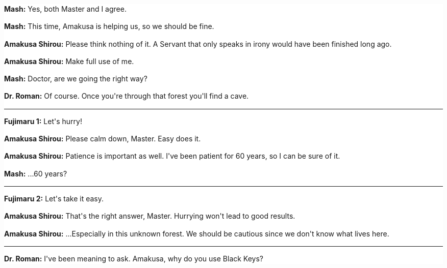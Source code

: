  
**Mash:**
Yes, both Master and I agree.

 
**Mash:**
This time, Amakusa is helping us, so we should be fine.

 
**Amakusa Shirou:**
Please think nothing of it. A Servant that only speaks in irony would have been finished long ago.

 
**Amakusa Shirou:**
Make full use of me.

 
**Mash:**
Doctor, are we going the right way?

 
**Dr. Roman:**
Of course. Once you're through that forest you'll find a cave.

 

---

**Fujimaru 1:**
Let's hurry!
 
**Amakusa Shirou:**
Please calm down, Master.
Easy does it.

 
**Amakusa Shirou:**
Patience is important as well.
I've been patient for 60 years, so I can be sure of it.

 
**Mash:**
...60 years?

 

---

**Fujimaru 2:**
Let's take it easy.
 
**Amakusa Shirou:**
That's the right answer, Master.
Hurrying won't lead to good results.

 
**Amakusa Shirou:**
...Especially in this unknown forest. We should be cautious since we don't know what lives here.

 


---
 
**Dr. Roman:**
I've been meaning to ask.
Amakusa, why do you use Black Keys?
